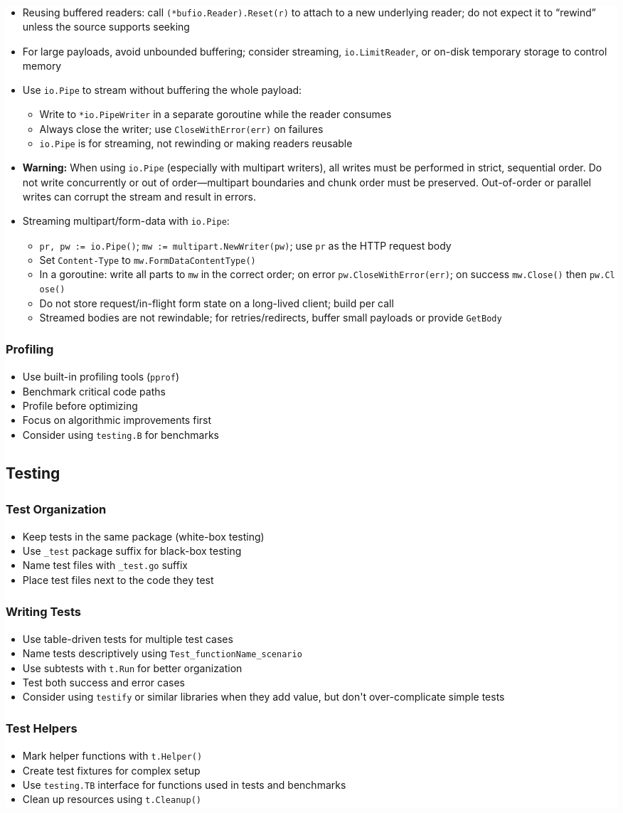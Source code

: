- Reusing buffered readers: call `(*bufio.Reader).Reset(r)` to attach to a new underlying reader; do not expect it to “rewind” unless the source supports seeking
- For large payloads, avoid unbounded buffering; consider streaming, `io.LimitReader`, or on-disk temporary storage to control memory

- Use `io.Pipe` to stream without buffering the whole payload:
	- Write to `*io.PipeWriter` in a separate goroutine while the reader consumes
	- Always close the writer; use `CloseWithError(err)` on failures
	- `io.Pipe` is for streaming, not rewinding or making readers reusable

- **Warning:** When using `io.Pipe` (especially with multipart writers), all writes must be performed in strict, sequential order. Do not write concurrently or out of order—multipart boundaries and chunk order must be preserved. Out-of-order or parallel writes can corrupt the stream and result in errors.

- Streaming multipart/form-data with `io.Pipe`:
	- `pr, pw := io.Pipe()`; `mw := multipart.NewWriter(pw)`; use `pr` as the HTTP request body
	- Set `Content-Type` to `mw.FormDataContentType()`
	- In a goroutine: write all parts to `mw` in the correct order; on error `pw.CloseWithError(err)`; on success `mw.Close()` then `pw.Close()`
	- Do not store request/in-flight form state on a long-lived client; build per call
	- Streamed bodies are not rewindable; for retries/redirects, buffer small payloads or provide `GetBody`

### Profiling

- Use built-in profiling tools (`pprof`)
- Benchmark critical code paths
- Profile before optimizing
- Focus on algorithmic improvements first
- Consider using `testing.B` for benchmarks

## Testing

### Test Organization

- Keep tests in the same package (white-box testing)
- Use `_test` package suffix for black-box testing
- Name test files with `_test.go` suffix
- Place test files next to the code they test

### Writing Tests

- Use table-driven tests for multiple test cases
- Name tests descriptively using `Test_functionName_scenario`
- Use subtests with `t.Run` for better organization
- Test both success and error cases
- Consider using `testify` or similar libraries when they add value, but don't over-complicate simple tests

### Test Helpers

- Mark helper functions with `t.Helper()`
- Create test fixtures for complex setup
- Use `testing.TB` interface for functions used in tests and benchmarks
- Clean up resources using `t.Cleanup()`
